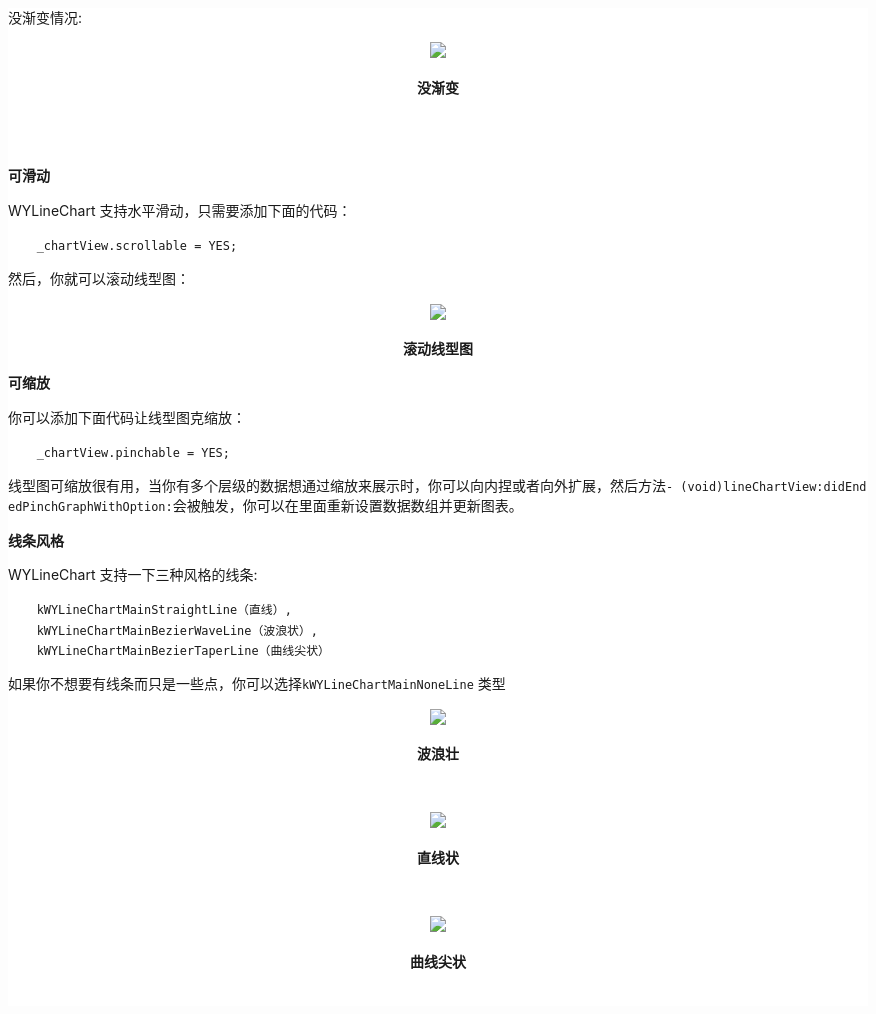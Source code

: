 没渐变情况:

<p align="center"><img width="180" src="IMG/Gradient_002.png"/></p> 
<p align="center">
<b>没渐变</b>
</p>

</br>
</br>

**可滑动**
</br>

WYLineChart 支持水平滑动，只需要添加下面的代码：

		_chartView.scrollable = YES;  

然后，你就可以滚动线型图：

<p align="center"><img width="180" src="IMG/Scrollable_001.gif"/></p> 
<p align="center">
<b>滚动线型图</b>
</p>

**可缩放**
</br>

你可以添加下面代码让线型图克缩放：

		_chartView.pinchable = YES;
		  
线型图可缩放很有用，当你有多个层级的数据想通过缩放来展示时，你可以向内捏或者向外扩展，然后方法`- (void)lineChartView:didEndedPinchGraphWithOption:`会被触发，你可以在里面重新设置数据数组并更新图表。

**线条风格**

WYLineChart 支持一下三种风格的线条:	  
  
		kWYLineChartMainStraightLine（直线）,
    	kWYLineChartMainBezierWaveLine（波浪状）,
    	kWYLineChartMainBezierTaperLine（曲线尖状）  

如果你不想要有线条而只是一些点，你可以选择`kWYLineChartMainNoneLine` 类型

<p align="center"><img width="180" src="IMG/LineStyle_001.png"/></p> 
<p align="center">
<b>波浪壮</b>
</p>
</br>

<p align="center"><img width="180" src="IMG/LineStyle_002.png"/></p> 
<p align="center">
<b>直线状</b>
</p>
</br>

<p align="center"><img width="180" src="IMG/LineStyle_003.png"/></p> 
<p align="center">
<b>曲线尖状</b>
</p>
</br>
